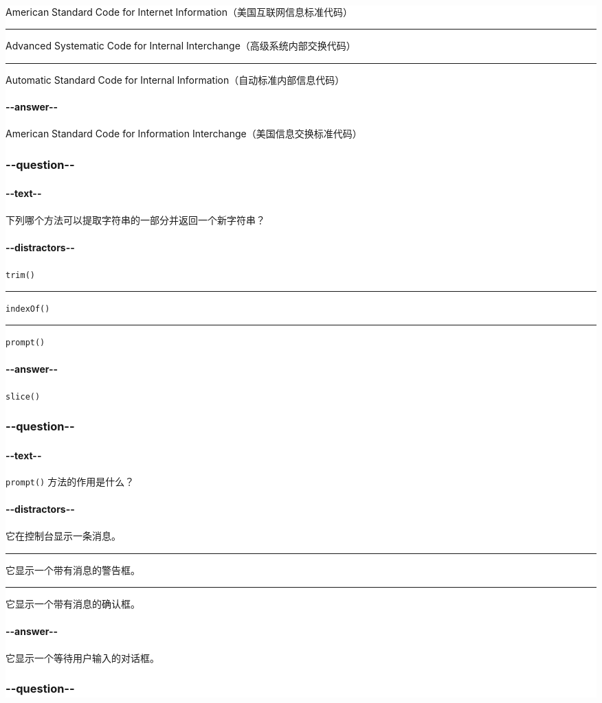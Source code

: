 American Standard Code for Internet Information（美国互联网信息标准代码）

---

Advanced Systematic Code for Internal Interchange（高级系统内部交换代码）

---

Automatic Standard Code for Internal Information（自动标准内部信息代码）

#### --answer--

American Standard Code for Information Interchange（美国信息交换标准代码）

### --question--

#### --text--

下列哪个方法可以提取字符串的一部分并返回一个新字符串？

#### --distractors--

`trim()`

---

`indexOf()`

---

`prompt()`

#### --answer--

`slice()`

### --question--

#### --text--

`prompt()` 方法的作用是什么？

#### --distractors--

它在控制台显示一条消息。

---

它显示一个带有消息的警告框。

---

它显示一个带有消息的确认框。

#### --answer--

它显示一个等待用户输入的对话框。

### --question--
